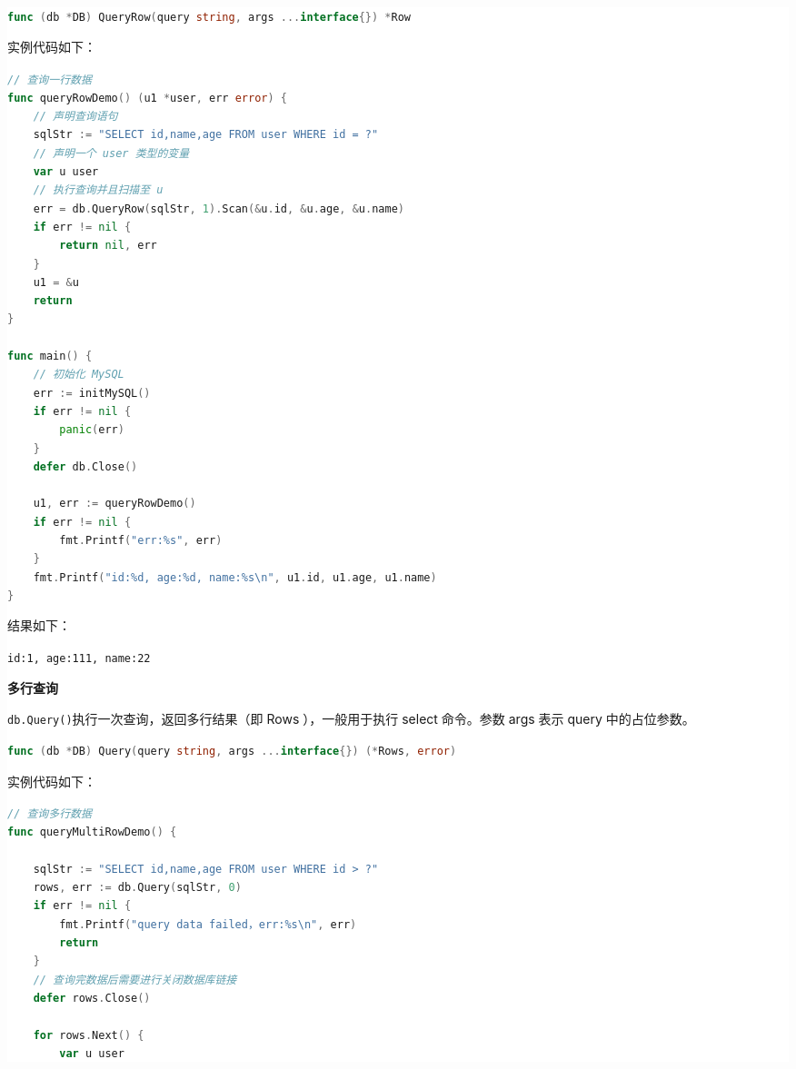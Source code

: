 ```go
func (db *DB) QueryRow(query string, args ...interface{}) *Row 
```

实例代码如下：

```go
// 查询一行数据
func queryRowDemo() (u1 *user, err error) {
	// 声明查询语句
	sqlStr := "SELECT id,name,age FROM user WHERE id = ?"
	// 声明一个 user 类型的变量
	var u user
	// 执行查询并且扫描至 u
	err = db.QueryRow(sqlStr, 1).Scan(&u.id, &u.age, &u.name)
	if err != nil {
		return nil, err
	}
	u1 = &u
	return
}

func main() {
	// 初始化 MySQL
	err := initMySQL()
	if err != nil {
		panic(err)
	}
	defer db.Close()

	u1, err := queryRowDemo()
	if err != nil {
		fmt.Printf("err:%s", err)
	}
	fmt.Printf("id:%d, age:%d, name:%s\n", u1.id, u1.age, u1.name)
}
```

结果如下：

```sybase
id:1, age:111, name:22
```

**多行查询**

`db.Query()`执行一次查询，返回多行结果（即 Rows ），一般用于执行 select 命令。参数 args 表示 query 中的占位参数。

```go
func (db *DB) Query(query string, args ...interface{}) (*Rows, error)
```

实例代码如下：

```go
// 查询多行数据
func queryMultiRowDemo() {
	
	sqlStr := "SELECT id,name,age FROM user WHERE id > ?"
	rows, err := db.Query(sqlStr, 0)
	if err != nil {
		fmt.Printf("query data failed，err:%s\n", err)
		return
	}
	// 查询完数据后需要进行关闭数据库链接
	defer rows.Close()

	for rows.Next() {
		var u user
```